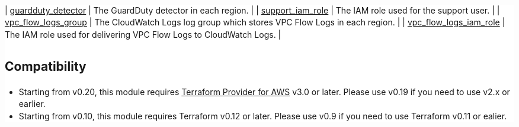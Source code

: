 | <a name="output_guardduty_detector"></a> [guardduty_detector](#output_guardduty_detector)                                           | The GuardDuty detector in each region.                                   |
| <a name="output_support_iam_role"></a> [support_iam_role](#output_support_iam_role)                                                 | The IAM role used for the support user.                                  |
| <a name="output_vpc_flow_logs_group"></a> [vpc_flow_logs_group](#output_vpc_flow_logs_group)                                        | The CloudWatch Logs log group which stores VPC Flow Logs in each region. |
| <a name="output_vpc_flow_logs_iam_role"></a> [vpc_flow_logs_iam_role](#output_vpc_flow_logs_iam_role)                               | The IAM role used for delivering VPC Flow Logs to CloudWatch Logs.       |



## Compatibility

- Starting from v0.20, this module requires [Terraform Provider for AWS](https://github.com/terraform-providers/terraform-provider-aws) v3.0 or later. Please use v0.19 if you need to use v2.x or earlier.
- Starting from v0.10, this module requires Terraform v0.12 or later. Please use v0.9 if you need to use Terraform v0.11 or ealier.

[cis amazon web services foundations v1.4.0]: https://www.cisecurity.org/benchmark/amazon_web_services/
[aws foundational security best practices v1.0.0]: https://docs.aws.amazon.com/securityhub/latest/userguide/securityhub-standards-fsbp.html
[providers within modules - terraform docs]: https://www.terraform.io/docs/modules/usage.html#providers-within-modules
[modules in package sub-directories - terraform]: https://www.terraform.io/docs/modules/sources.html#modules-in-package-sub-directories
